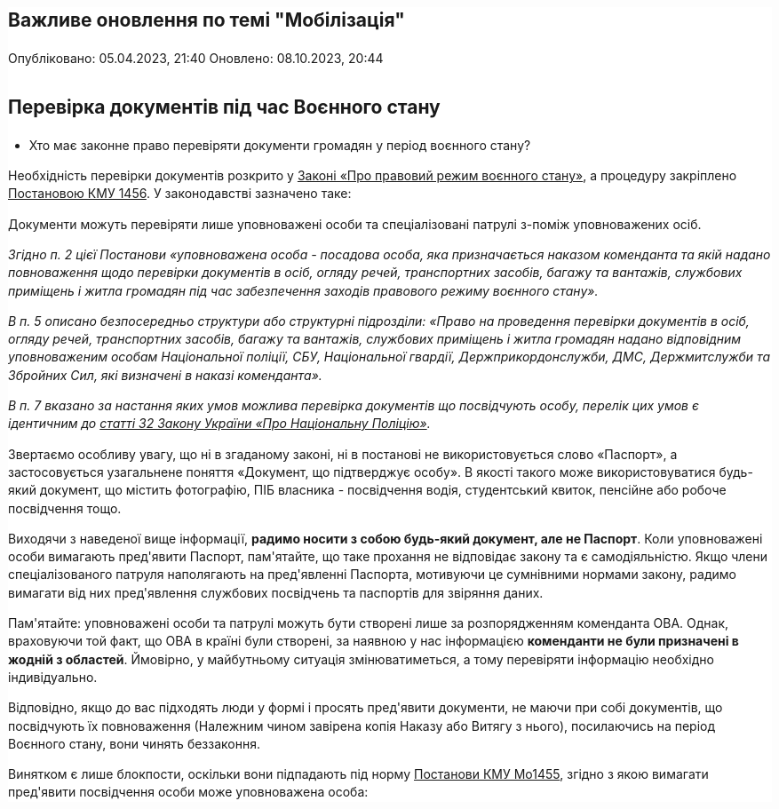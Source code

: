 ## Важливе оновлення по темі "Мобілізація"

Опубліковано: 05.04.2023, 21:40
Оновлено: 08.10.2023, 20:44

## Перевірка документів під час Воєнного стану

- Хто має законне право перевіряти
  документи громадян у період
  воєнного стану?

Необхідність перевірки документів розкрито у [Законі «Про правовий режим воєнного стану»](https://zakon.rada.gov.ua/laws/show/389-19#n3), а процедуру закріплено [Постановою КМУ 1456](https://zakon.rada.gov.ua/laws/show/1456-2021-%D0%BF#Text). У законодавстві зазначено таке:

Документи можуть перевіряти лише уповноважені особи та спеціалізовані патрулі з-поміж уповноважених осіб.

_Згідно п. 2 цієї Постанови «уповноважена особа - посадова особа, яка призначається наказом коменданта та якій надано повноваження щодо перевірки документів в осіб, огляду речей, транспортних засобів, багажу та вантажів, службових приміщень і житла громадян під час забезпечення заходів правового режиму воєнного стану»._

_В п. 5 описано безпосередньо структури або структурні підрозділи: «Право на проведення перевірки документів в осіб, огляду речей, транспортних засобів, багажу та вантажів, службових приміщень і житла громадян надано відповідним уповноваженим особам Національної поліції, СБУ, Національної гвардії, Держприкордонслужби, ДМС, Держмитслужби та Збройних Сил, які визначені в наказі коменданта»._

_В п. 7 вказано за настання яких умов можлива перевірка документів що посвідчують особу, перелік цих умов є ідентичним до [статті 32 Закону України «Про Національну Поліцію»](https://zakon.rada.gov.ua/laws/show/580-19#n258)._

Звертаємо особливу увагу, що ні в згаданому законі, ні в постанові не використовується слово «Паспорт», а застосовується узагальнене поняття «Документ, що підтверджує особу». В якості такого може використовуватися будь-який документ, що містить фотографію, ПІБ власника - посвідчення водія, студентський квиток, пенсійне або робоче посвідчення тощо.

Виходячи з наведеної вище інформації, **радимо носити з собою будь-який документ, але не Паспорт**. Коли уповноважені особи вимагають пред'явити Паспорт, пам'ятайте, що таке прохання не відповідає закону та є самодіяльністю. Якщо члени спеціалізованого патруля наполягають на пред'явленні Паспорта, мотивуючи це сумнівними нормами закону, радимо вимагати від них пред'явлення службових посвідчень та паспортів для звіряння даних.

Пам'ятайте: уповноважені особи та патрулі можуть бути створені лише за розпорядженням коменданта ОВА. Однак, враховуючи той факт, що ОВА в країні були створені, за наявною у нас інформацією **коменданти не були призначені в жодній з областей**. Ймовірно, у майбутньому ситуація змінюватиметься, а тому перевіряти інформацію необхідно індивідуально.

Відповідно, якщо до вас підходять люди у формі і просять пред'явити документи, не маючи при собі документів, що посвідчують їх повноваження (Належним чином завірена копія Наказу або Витягу з нього), посилаючись на період Воєнного стану, вони чинять беззаконня.

Винятком є лише блокпости, оскільки вони підпадають під норму [Постанови КМУ Мо1455](https://zakon.rada.gov.ua/laws/show/1455-2021-%D0%BF#n2), згідно з якою вимагати пред'явити посвідчення особи може уповноважена особа:
